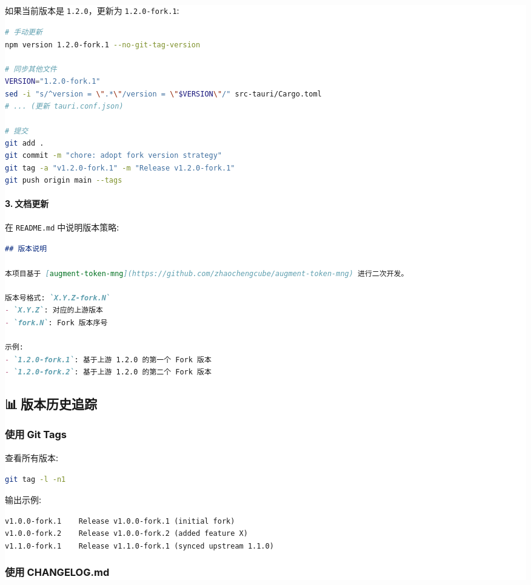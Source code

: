 如果当前版本是 `1.2.0`，更新为 `1.2.0-fork.1`:

```bash
# 手动更新
npm version 1.2.0-fork.1 --no-git-tag-version

# 同步其他文件
VERSION="1.2.0-fork.1"
sed -i "s/^version = \".*\"/version = \"$VERSION\"/" src-tauri/Cargo.toml
# ... (更新 tauri.conf.json)

# 提交
git add .
git commit -m "chore: adopt fork version strategy"
git tag -a "v1.2.0-fork.1" -m "Release v1.2.0-fork.1"
git push origin main --tags
```

#### 3. 文档更新

在 `README.md` 中说明版本策略:

```markdown
## 版本说明

本项目基于 [augment-token-mng](https://github.com/zhaochengcube/augment-token-mng) 进行二次开发。

版本号格式: `X.Y.Z-fork.N`
- `X.Y.Z`: 对应的上游版本
- `fork.N`: Fork 版本序号

示例:
- `1.2.0-fork.1`: 基于上游 1.2.0 的第一个 Fork 版本
- `1.2.0-fork.2`: 基于上游 1.2.0 的第二个 Fork 版本
```

## 📊 版本历史追踪

### 使用 Git Tags

查看所有版本:

```bash
git tag -l -n1
```

输出示例:
```
v1.0.0-fork.1    Release v1.0.0-fork.1 (initial fork)
v1.0.0-fork.2    Release v1.0.0-fork.2 (added feature X)
v1.1.0-fork.1    Release v1.1.0-fork.1 (synced upstream 1.1.0)
```

### 使用 CHANGELOG.md
